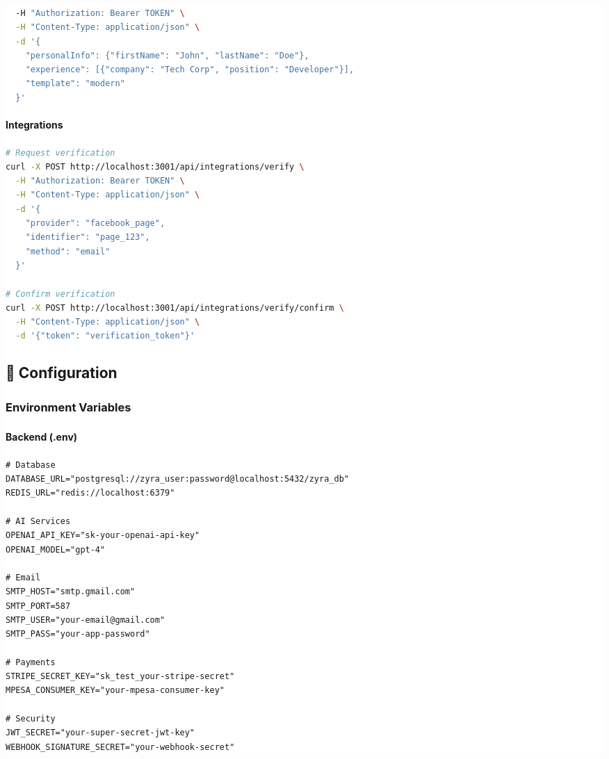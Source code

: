 ```bash
  -H "Authorization: Bearer TOKEN" \
  -H "Content-Type: application/json" \
  -d '{
    "personalInfo": {"firstName": "John", "lastName": "Doe"},
    "experience": [{"company": "Tech Corp", "position": "Developer"}],
    "template": "modern"
  }'
```

#### Integrations
```bash
# Request verification
curl -X POST http://localhost:3001/api/integrations/verify \
  -H "Authorization: Bearer TOKEN" \
  -H "Content-Type: application/json" \
  -d '{
    "provider": "facebook_page",
    "identifier": "page_123",
    "method": "email"
  }'

# Confirm verification
curl -X POST http://localhost:3001/api/integrations/verify/confirm \
  -H "Content-Type: application/json" \
  -d '{"token": "verification_token"}'
```

## 🔧 Configuration

### Environment Variables

#### Backend (.env)
```env
# Database
DATABASE_URL="postgresql://zyra_user:password@localhost:5432/zyra_db"
REDIS_URL="redis://localhost:6379"

# AI Services
OPENAI_API_KEY="sk-your-openai-api-key"
OPENAI_MODEL="gpt-4"

# Email
SMTP_HOST="smtp.gmail.com"
SMTP_PORT=587
SMTP_USER="your-email@gmail.com"
SMTP_PASS="your-app-password"

# Payments
STRIPE_SECRET_KEY="sk_test_your-stripe-secret"
MPESA_CONSUMER_KEY="your-mpesa-consumer-key"

# Security
JWT_SECRET="your-super-secret-jwt-key"
WEBHOOK_SIGNATURE_SECRET="your-webhook-secret"
```
